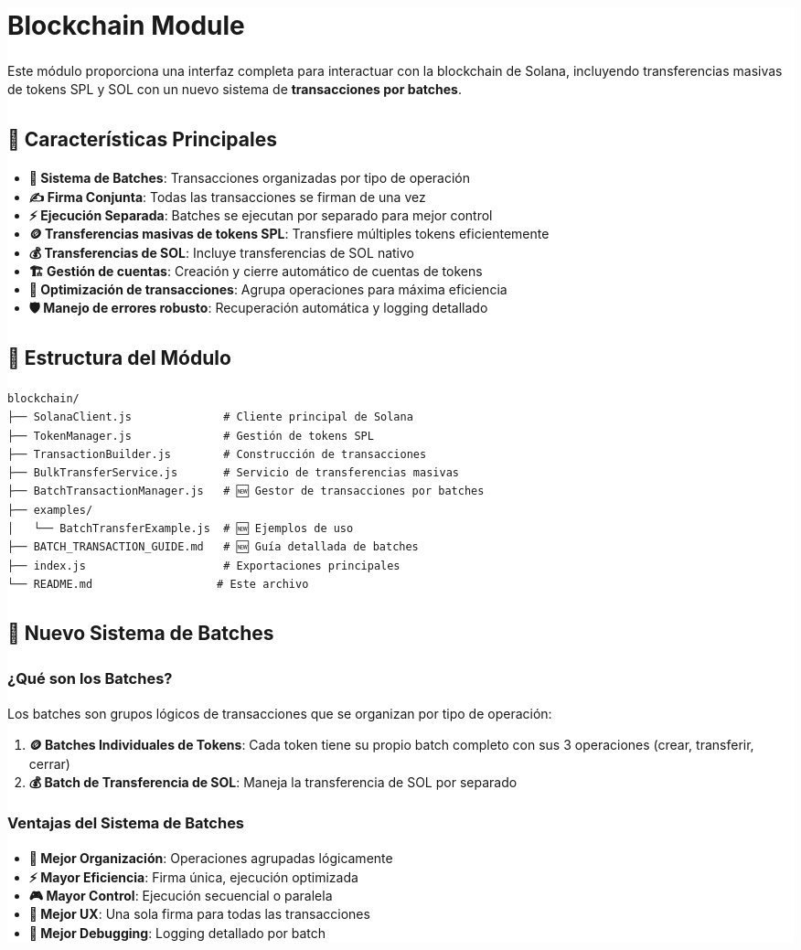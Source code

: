 # Blockchain Module

Este módulo proporciona una interfaz completa para interactuar con la blockchain de Solana, incluyendo transferencias masivas de tokens SPL y SOL con un nuevo sistema de **transacciones por batches**.

## 🚀 Características Principales

- **🔄 Sistema de Batches**: Transacciones organizadas por tipo de operación
- **✍️ Firma Conjunta**: Todas las transacciones se firman de una vez
- **⚡ Ejecución Separada**: Batches se ejecutan por separado para mejor control
- **🪙 Transferencias masivas de tokens SPL**: Transfiere múltiples tokens eficientemente
- **💰 Transferencias de SOL**: Incluye transferencias de SOL nativo
- **🏗️ Gestión de cuentas**: Creación y cierre automático de cuentas de tokens
- **🎯 Optimización de transacciones**: Agrupa operaciones para máxima eficiencia
- **🛡️ Manejo de errores robusto**: Recuperación automática y logging detallado

## 📁 Estructura del Módulo

```
blockchain/
├── SolanaClient.js              # Cliente principal de Solana
├── TokenManager.js              # Gestión de tokens SPL
├── TransactionBuilder.js        # Construcción de transacciones
├── BulkTransferService.js       # Servicio de transferencias masivas
├── BatchTransactionManager.js   # 🆕 Gestor de transacciones por batches
├── examples/
│   └── BatchTransferExample.js  # 🆕 Ejemplos de uso
├── BATCH_TRANSACTION_GUIDE.md   # 🆕 Guía detallada de batches
├── index.js                     # Exportaciones principales
└── README.md                   # Este archivo
```

## 🎯 Nuevo Sistema de Batches

### ¿Qué son los Batches?

Los batches son grupos lógicos de transacciones que se organizan por tipo de operación:

1. **🪙 Batches Individuales de Tokens**: Cada token tiene su propio batch completo con sus 3 operaciones (crear, transferir, cerrar)
2. **💰 Batch de Transferencia de SOL**: Maneja la transferencia de SOL por separado

### Ventajas del Sistema de Batches

- **🎯 Mejor Organización**: Operaciones agrupadas lógicamente
- **⚡ Mayor Eficiencia**: Firma única, ejecución optimizada
- **🎮 Mayor Control**: Ejecución secuencial o paralela
- **👤 Mejor UX**: Una sola firma para todas las transacciones
- **🐛 Mejor Debugging**: Logging detallado por batch
